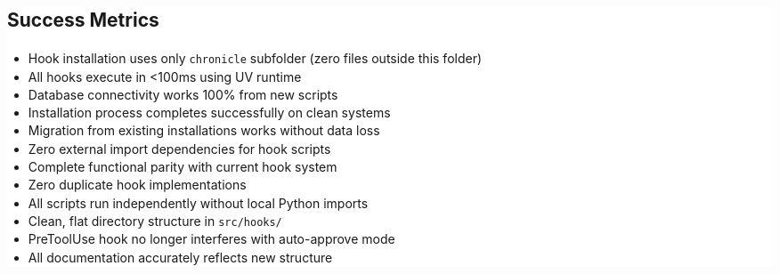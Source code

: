 ## Success Metrics

- Hook installation uses only `chronicle` subfolder (zero files outside this folder)
- All hooks execute in <100ms using UV runtime
- Database connectivity works 100% from new scripts
- Installation process completes successfully on clean systems
- Migration from existing installations works without data loss
- Zero external import dependencies for hook scripts
- Complete functional parity with current hook system
- Zero duplicate hook implementations
- All scripts run independently without local Python imports
- Clean, flat directory structure in `src/hooks/`
- PreToolUse hook no longer interferes with auto-approve mode
- All documentation accurately reflects new structure
